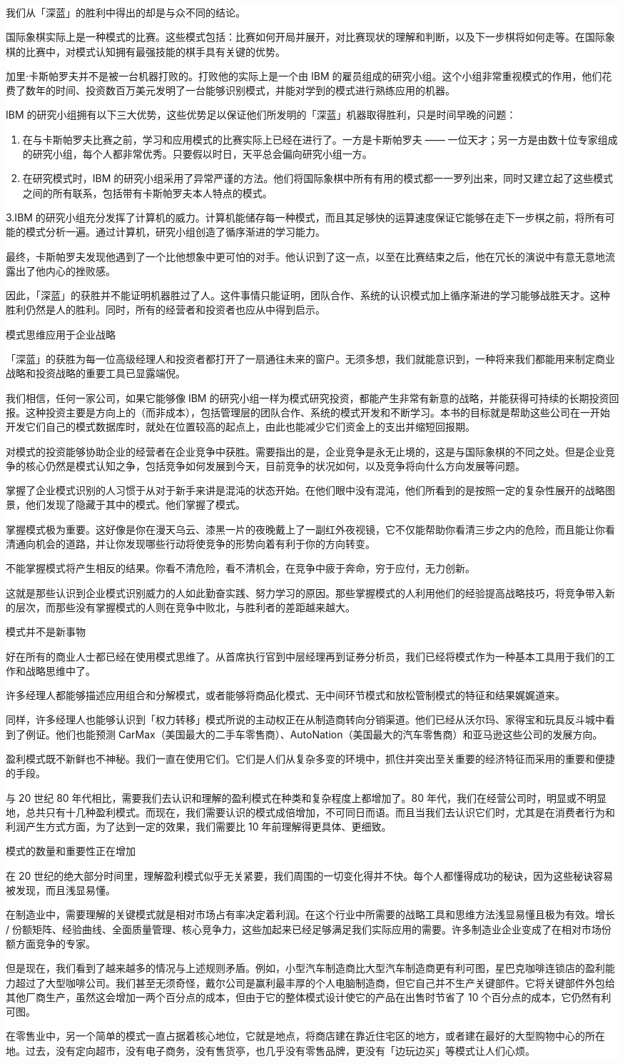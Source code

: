 我们从「深蓝」的胜利中得出的却是与众不同的结论。

国际象棋实际上是一种模式的比赛。这些模式包括：比赛如何开局并展开，对比赛现状的理解和判断，以及下一步棋将如何走等。在国际象棋的比赛中，对模式认知拥有最强技能的棋手具有关键的优势。

加里·卡斯帕罗夫并不是被一台机器打败的。打败他的实际上是一个由 IBM 的雇员组成的研究小组。这个小组非常重视模式的作用，他们花费了数年的时间、投资数百万美元发明了一台能够识别模式，并能对学到的模式进行熟练应用的机器。

IBM 的研究小组拥有以下三大优势，这些优势足以保证他们所发明的「深蓝」机器取得胜利，只是时间早晚的问题：

1. 在与卡斯帕罗夫比赛之前，学习和应用模式的比赛实际上已经在进行了。一方是卡斯帕罗夫 —— 一位天才；另一方是由数十位专家组成的研究小组，每个人都非常优秀。只要假以时日，天平总会偏向研究小组一方。

2. 在研究模式时，IBM 的研究小组采用了异常严谨的方法。他们将国际象棋中所有有用的模式都一一罗列出来，同时又建立起了这些模式之间的所有联系，包括带有卡斯帕罗夫本人特点的模式。

3.IBM 的研究小组充分发挥了计算机的威力。计算机能储存每一种模式，而且其足够快的运算速度保证它能够在走下一步棋之前，将所有可能的模式分析一遍。通过计算机，研究小组创造了循序渐进的学习能力。

最终，卡斯帕罗夫发现他遇到了一个比他想象中更可怕的对手。他认识到了这一点，以至在比赛结束之后，他在冗长的演说中有意无意地流露出了他内心的挫败感。

因此，「深蓝」的获胜并不能证明机器胜过了人。这件事情只能证明，团队合作、系统的认识模式加上循序渐进的学习能够战胜天才。这种胜利仍然是人的胜利。同时，所有的经营者和投资者也应从中得到启示。

模式思维应用于企业战略

「深蓝」的获胜为每一位高级经理人和投资者都打开了一扇通往未来的窗户。无须多想，我们就能意识到，一种将来我们都能用来制定商业战略和投资战略的重要工具已显露端倪。

我们相信，任何一家公司，如果它能够像 IBM 的研究小组一样为模式研究投资，都能产生非常有新意的战略，并能获得可持续的长期投资回报。这种投资主要是方向上的（而非成本），包括管理层的团队合作、系统的模式开发和不断学习。本书的目标就是帮助这些公司在一开始开发它们自己的模式数据库时，就处在位置较高的起点上，由此也能减少它们资金上的支出并缩短回报期。

对模式的投资能够协助企业的经营者在企业竞争中获胜。需要指出的是，企业竞争是永无止境的，这是与国际象棋的不同之处。但是企业竞争的核心仍然是模式认知之争，包括竞争如何发展到今天，目前竞争的状况如何，以及竞争将向什么方向发展等问题。

掌握了企业模式识别的人习惯于从对于新手来讲是混沌的状态开始。在他们眼中没有混沌，他们所看到的是按照一定的复杂性展开的战略图景，他们发现了隐藏于其中的模式。他们掌握了模式。

掌握模式极为重要。这好像是你在漫天乌云、漆黑一片的夜晚戴上了一副红外夜视镜，它不仅能帮助你看清三步之内的危险，而且能让你看清通向机会的道路，并让你发现哪些行动将使竞争的形势向着有利于你的方向转变。

不能掌握模式将产生相反的结果。你看不清危险，看不清机会，在竞争中疲于奔命，穷于应付，无力创新。

这就是那些认识到企业模式识别威力的人如此勤奋实践、努力学习的原因。那些掌握模式的人利用他们的经验提高战略技巧，将竞争带入新的层次，而那些没有掌握模式的人则在竞争中败北，与胜利者的差距越来越大。

模式并不是新事物

好在所有的商业人士都已经在使用模式思维了。从首席执行官到中层经理再到证券分析员，我们已经将模式作为一种基本工具用于我们的工作和战略思维中了。

许多经理人都能够描述应用组合和分解模式，或者能够将商品化模式、无中间环节模式和放松管制模式的特征和结果娓娓道来。

同样，许多经理人也能够认识到「权力转移」模式所说的主动权正在从制造商转向分销渠道。他们已经从沃尔玛、家得宝和玩具反斗城中看到了例证。他们也能预测 CarMax（美国最大的二手车零售商）、AutoNation（美国最大的汽车零售商）和亚马逊这些公司的发展方向。

盈利模式既不新鲜也不神秘。我们一直在使用它们。它们是人们从复杂多变的环境中，抓住并突出至关重要的经济特征而采用的重要和便捷的手段。

与 20 世纪 80 年代相比，需要我们去认识和理解的盈利模式在种类和复杂程度上都增加了。80 年代，我们在经营公司时，明显或不明显地，总共只有十几种盈利模式。而现在，我们需要认识的模式成倍增加，不可同日而语。而且当我们去认识它们时，尤其是在消费者行为和利润产生方式方面，为了达到一定的效果，我们需要比 10 年前理解得更具体、更细致。

模式的数量和重要性正在增加

在 20 世纪的绝大部分时间里，理解盈利模式似乎无关紧要，我们周围的一切变化得并不快。每个人都懂得成功的秘诀，因为这些秘诀容易被发现，而且浅显易懂。

在制造业中，需要理解的关键模式就是相对市场占有率决定着利润。在这个行业中所需要的战略工具和思维方法浅显易懂且极为有效。增长 / 份额矩阵、经验曲线、全面质量管理、核心竞争力，这些加起来已经足够满足我们实际应用的需要。许多制造业企业变成了在相对市场份额方面竞争的专家。

但是现在，我们看到了越来越多的情况与上述规则矛盾。例如，小型汽车制造商比大型汽车制造商更有利可图，星巴克咖啡连锁店的盈利能力超过了大型咖啡公司。我们甚至无须奇怪，戴尔公司是赢利最丰厚的个人电脑制造商，但它自己并不生产关键部件。它将关键部件外包给其他厂商生产，虽然这会增加一两个百分点的成本，但由于它的整体模式设计使它的产品在出售时节省了 10 个百分点的成本，它仍然有利可图。

在零售业中，另一个简单的模式一直占据着核心地位，它就是地点，将商店建在靠近住宅区的地方，或者建在最好的大型购物中心的所在地。过去，没有定向超市，没有电子商务，没有售货亭，也几乎没有零售品牌，更没有「边玩边买」等模式让人们心烦。
